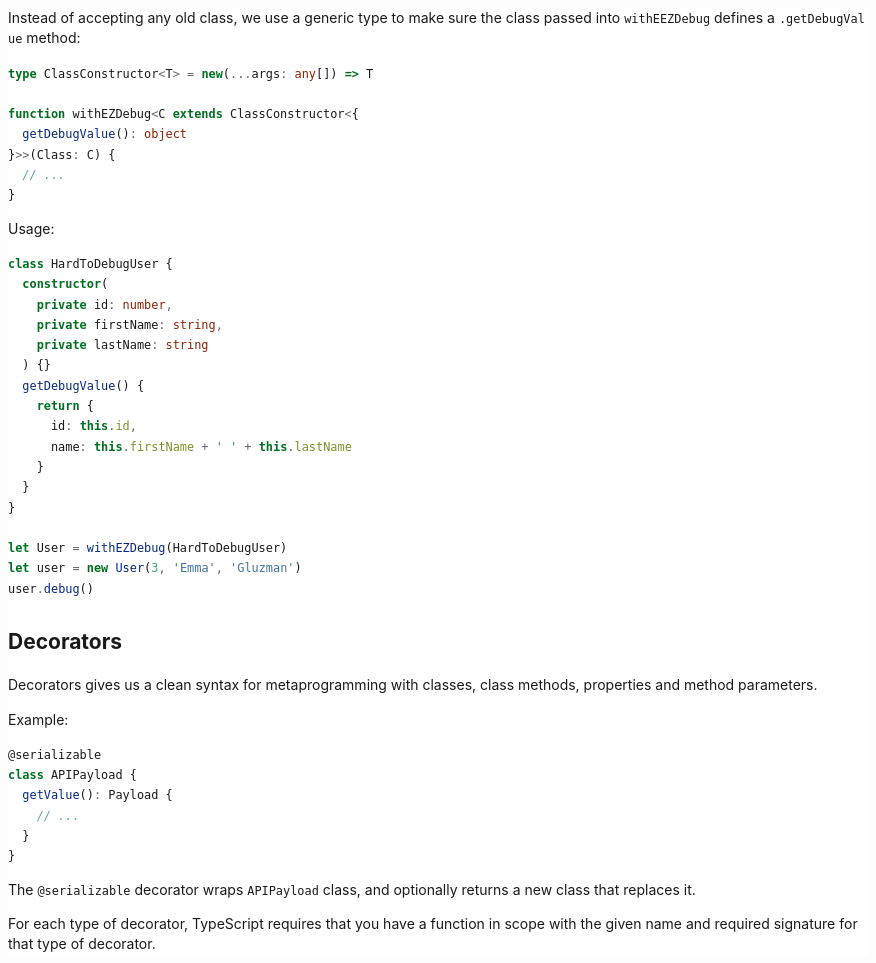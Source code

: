 Instead of accepting any old class, we use a generic type to make sure the class
passed into `withEEZDebug` defines  a `.getDebugValue` method:

```ts
type ClassConstructor<T> = new(...args: any[]) => T

function withEZDebug<C extends ClassConstructor<{
  getDebugValue(): object
}>>(Class: C) {
  // ...
}
```

Usage:

```ts
class HardToDebugUser {
  constructor(
    private id: number,
    private firstName: string,
    private lastName: string
  ) {}
  getDebugValue() {
    return {
      id: this.id,
      name: this.firstName + ' ' + this.lastName
    }
  }
}

let User = withEZDebug(HardToDebugUser)
let user = new User(3, 'Emma', 'Gluzman')
user.debug()
```

## Decorators

Decorators gives us a clean syntax for metaprogramming with classes, class methods, properties and method parameters.

Example:
```ts
@serializable
class APIPayload {
  getValue(): Payload {
    // ...
  }
}
```

The `@serializable` decorator wraps `APIPayload` class, and optionally returns a
new class that replaces it.

For each type of decorator, TypeScript requires that you have a function in scope
with the given name and required signature for that type of decorator.
